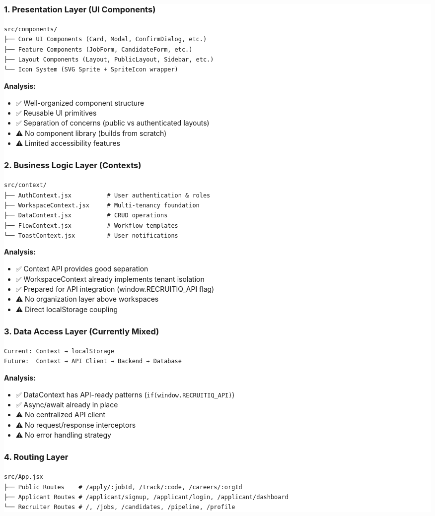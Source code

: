 ### 1. Presentation Layer (UI Components)
```
src/components/
├── Core UI Components (Card, Modal, ConfirmDialog, etc.)
├── Feature Components (JobForm, CandidateForm, etc.)
├── Layout Components (Layout, PublicLayout, Sidebar, etc.)
└── Icon System (SVG Sprite + SpriteIcon wrapper)
```

**Analysis:**
- ✅ Well-organized component structure
- ✅ Reusable UI primitives
- ✅ Separation of concerns (public vs authenticated layouts)
- ⚠️ No component library (builds from scratch)
- ⚠️ Limited accessibility features

### 2. Business Logic Layer (Contexts)
```
src/context/
├── AuthContext.jsx          # User authentication & roles
├── WorkspaceContext.jsx     # Multi-tenancy foundation
├── DataContext.jsx          # CRUD operations
├── FlowContext.jsx          # Workflow templates
└── ToastContext.jsx         # User notifications
```

**Analysis:**
- ✅ Context API provides good separation
- ✅ WorkspaceContext already implements tenant isolation
- ✅ Prepared for API integration (window.RECRUITIQ_API flag)
- ⚠️ No organization layer above workspaces
- ⚠️ Direct localStorage coupling

### 3. Data Access Layer (Currently Mixed)
```
Current: Context → localStorage
Future:  Context → API Client → Backend → Database
```

**Analysis:**
- ✅ DataContext has API-ready patterns (`if(window.RECRUITIQ_API)`)
- ✅ Async/await already in place
- ⚠️ No centralized API client
- ⚠️ No request/response interceptors
- ⚠️ No error handling strategy

### 4. Routing Layer
```
src/App.jsx
├── Public Routes    # /apply/:jobId, /track/:code, /careers/:orgId
├── Applicant Routes # /applicant/signup, /applicant/login, /applicant/dashboard
└── Recruiter Routes # /, /jobs, /candidates, /pipeline, /profile
```
